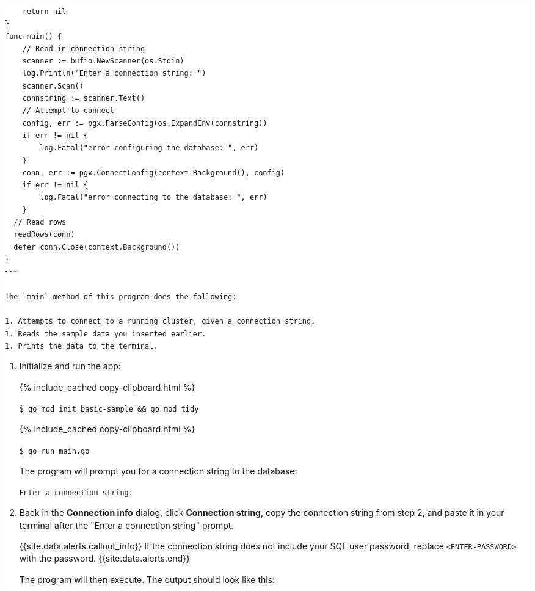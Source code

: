         return nil
    }
    func main() {
    	// Read in connection string
    	scanner := bufio.NewScanner(os.Stdin)
    	log.Println("Enter a connection string: ")
    	scanner.Scan()
    	connstring := scanner.Text()
    	// Attempt to connect
    	config, err := pgx.ParseConfig(os.ExpandEnv(connstring))
    	if err != nil {
    		log.Fatal("error configuring the database: ", err)
    	}
    	conn, err := pgx.ConnectConfig(context.Background(), config)
    	if err != nil {
    		log.Fatal("error connecting to the database: ", err)
    	}
      // Read rows
      readRows(conn)
      defer conn.Close(context.Background())
    }
    ~~~

    The `main` method of this program does the following:

    1. Attempts to connect to a running cluster, given a connection string.
    1. Reads the sample data you inserted earlier.
    1. Prints the data to the terminal.

1. Initialize and run the app:

    {% include_cached copy-clipboard.html %}
    ~~~ shell
    $ go mod init basic-sample && go mod tidy
    ~~~

    {% include_cached copy-clipboard.html %}
    ~~~ shell
    $ go run main.go
    ~~~

    The program will prompt you for a connection string to the database:

    ~~~
    Enter a connection string:
    ~~~

1. Back in the **Connection info** dialog, click **Connection string**, copy the connection string from step 2, and paste it in your terminal after the "Enter a connection string" prompt.

    {{site.data.alerts.callout_info}}
    If the connection string does not include your SQL user password, replace `<ENTER-PASSWORD>` with the password.
    {{site.data.alerts.end}}

    The program will then execute. The output should look like this:
